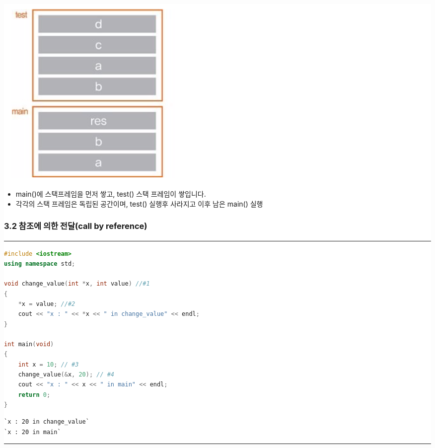 <img src="./img/5-2.png" width="40%">

- main()에 스택프레임을 먼저 쌓고, test() 스택 프레임이 쌓입니다.
- 각각의 스택 프레임은 독립된 공간이며, test() 실행후 사라지고 이후 남은 main() 실행



### 3.2 참조에 의한 전달(call by reference)


---
```c++
#include <iostream>
using namespace std;

void change_value(int *x, int value) //#1
{
    *x = value; //#2
    cout << "x : " << *x << " in change_value" << endl;
}

int main(void)
{
    int x = 10; // #3
    change_value(&x, 20); // #4
    cout << "x : " << x << " in main" << endl;
    return 0;
}
```
    `x : 20 in change_value`
    `x : 20 in main`
---
